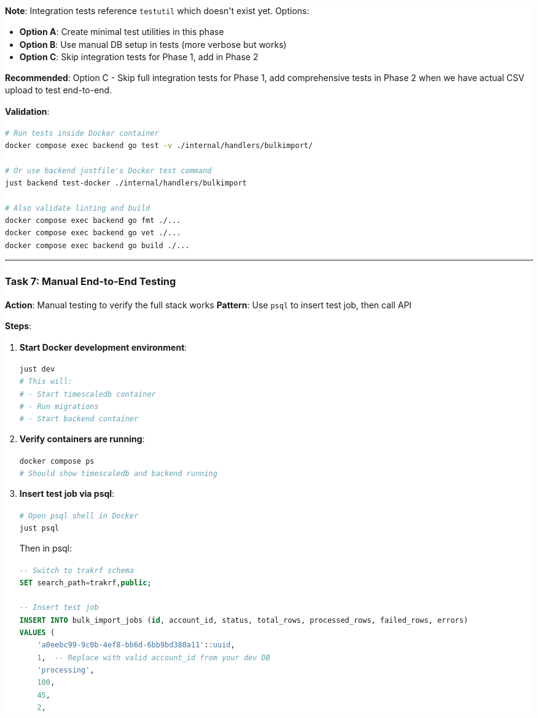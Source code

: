 ```go
```

**Note**: Integration tests reference `testutil` which doesn't exist yet. Options:
- **Option A**: Create minimal test utilities in this phase
- **Option B**: Use manual DB setup in tests (more verbose but works)
- **Option C**: Skip integration tests for Phase 1, add in Phase 2

**Recommended**: Option C - Skip full integration tests for Phase 1, add comprehensive tests in Phase 2 when we have actual CSV upload to test end-to-end.

**Validation**:
```bash
# Run tests inside Docker container
docker compose exec backend go test -v ./internal/handlers/bulkimport/

# Or use backend justfile's Docker test command
just backend test-docker ./internal/handlers/bulkimport

# Also validate linting and build
docker compose exec backend go fmt ./...
docker compose exec backend go vet ./...
docker compose exec backend go build ./...
```

---

### Task 7: Manual End-to-End Testing

**Action**: Manual testing to verify the full stack works
**Pattern**: Use `psql` to insert test job, then call API

**Steps**:

1. **Start Docker development environment**:
   ```bash
   just dev
   # This will:
   # - Start timescaledb container
   # - Run migrations
   # - Start backend container
   ```

2. **Verify containers are running**:
   ```bash
   docker compose ps
   # Should show timescaledb and backend running
   ```

3. **Insert test job via psql**:
   ```bash
   # Open psql shell in Docker
   just psql
   ```

   Then in psql:
   ```sql
   -- Switch to trakrf schema
   SET search_path=trakrf,public;

   -- Insert test job
   INSERT INTO bulk_import_jobs (id, account_id, status, total_rows, processed_rows, failed_rows, errors)
   VALUES (
       'a0eebc99-9c0b-4ef8-bb6d-6bb9bd380a11'::uuid,
       1,  -- Replace with valid account_id from your dev DB
       'processing',
       100,
       45,
       2,
   ```